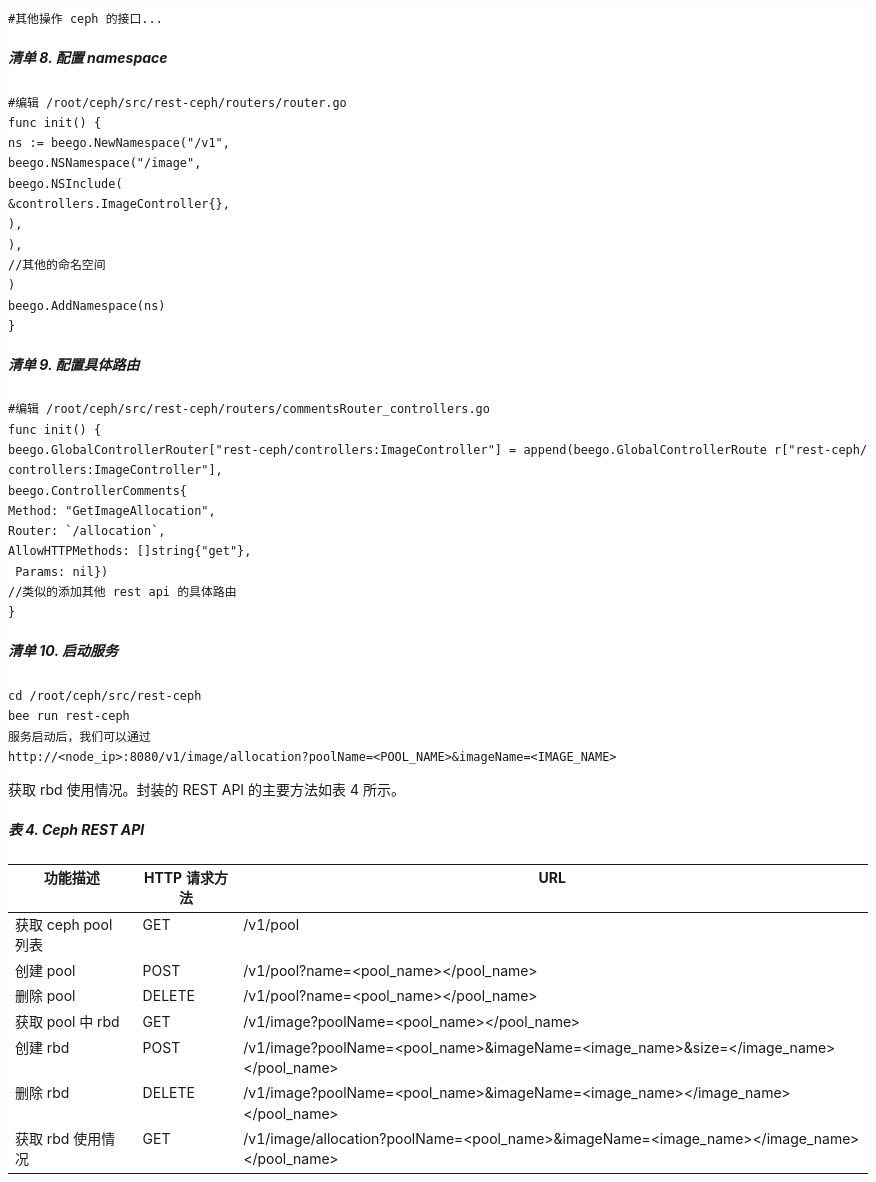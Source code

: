 ```
#其他操作 ceph 的接口... 
```

##### 清单 8\. 配置 namespace

```
#编辑 /root/ceph/src/rest-ceph/routers/router.go
func init() {
ns := beego.NewNamespace("/v1",
beego.NSNamespace("/image",
beego.NSInclude(
&controllers.ImageController{},
),
),
//其他的命名空间
)
beego.AddNamespace(ns)
} 
```

##### 清单 9\. 配置具体路由

```
#编辑 /root/ceph/src/rest-ceph/routers/commentsRouter_controllers.go
func init() {
beego.GlobalControllerRouter["rest-ceph/controllers:ImageController"] = append(beego.GlobalControllerRoute r["rest-ceph/controllers:ImageController"],
beego.ControllerComments{
Method: "GetImageAllocation",
Router: `/allocation`,
AllowHTTPMethods: []string{"get"},
 Params: nil})
//类似的添加其他 rest api 的具体路由
} 
```

##### 清单 10\. 启动服务

```
cd /root/ceph/src/rest-ceph
bee run rest-ceph
服务启动后，我们可以通过
http://<node_ip>:8080/v1/image/allocation?poolName=<POOL_NAME>&imageName=<IMAGE_NAME> 
```

获取 rbd 使用情况。封装的 REST API 的主要方法如表 4 所示。

##### 表 4\. Ceph REST API

| **功能描述** | **HTTP 请求方法** | **URL** |
| --- | --- | --- |
| 获取 ceph pool 列表 | GET | /v1/pool |
| 创建 pool | POST | /v1/pool?name=<pool_name></pool_name> |
| 删除 pool | DELETE | /v1/pool?name=<pool_name></pool_name> |
| 获取 pool 中 rbd | GET | /v1/image?poolName=<pool_name></pool_name> |
| 创建 rbd | POST | /v1/image?poolName=<pool_name>&imageName=<image_name>&size=</image_name></pool_name> |
| 删除 rbd | DELETE | /v1/image?poolName=<pool_name>&imageName=<image_name></image_name></pool_name> |
| 获取 rbd 使用情况 | GET | /v1/image/allocation?poolName=<pool_name>&imageName=<image_name></image_name></pool_name> |
